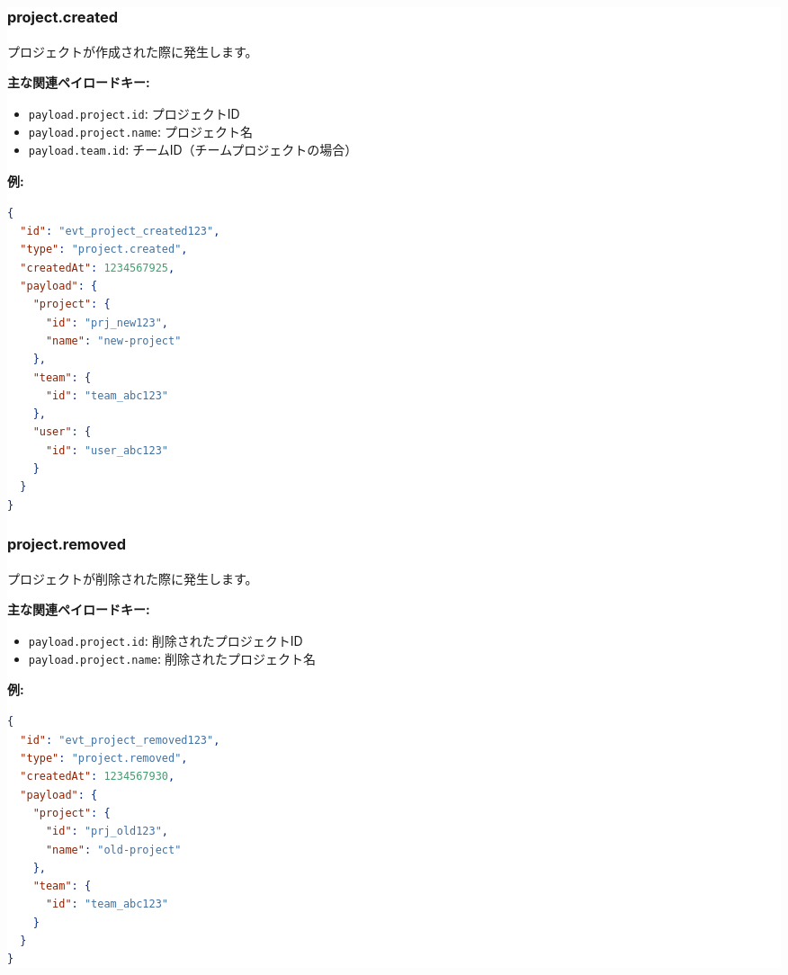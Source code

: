 ### project.created

プロジェクトが作成された際に発生します。

**主な関連ペイロードキー:**
- `payload.project.id`: プロジェクトID
- `payload.project.name`: プロジェクト名
- `payload.team.id`: チームID（チームプロジェクトの場合）

**例:**

```json
{
  "id": "evt_project_created123",
  "type": "project.created",
  "createdAt": 1234567925,
  "payload": {
    "project": {
      "id": "prj_new123",
      "name": "new-project"
    },
    "team": {
      "id": "team_abc123"
    },
    "user": {
      "id": "user_abc123"
    }
  }
}
```

### project.removed

プロジェクトが削除された際に発生します。

**主な関連ペイロードキー:**
- `payload.project.id`: 削除されたプロジェクトID
- `payload.project.name`: 削除されたプロジェクト名

**例:**

```json
{
  "id": "evt_project_removed123",
  "type": "project.removed",
  "createdAt": 1234567930,
  "payload": {
    "project": {
      "id": "prj_old123",
      "name": "old-project"
    },
    "team": {
      "id": "team_abc123"
    }
  }
}
```
